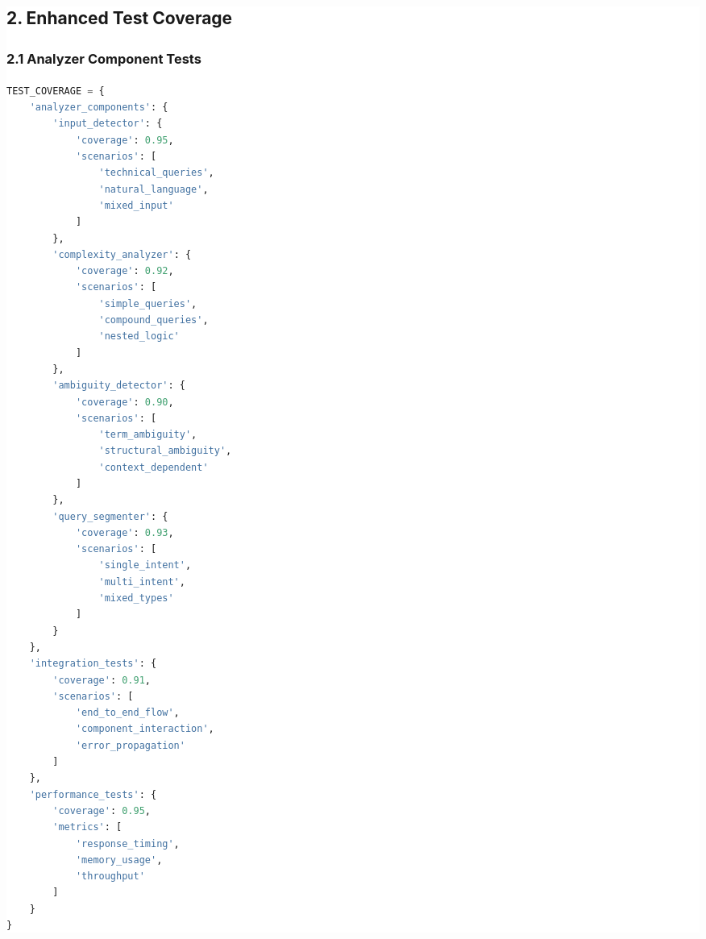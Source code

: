 ## 2. Enhanced Test Coverage

### 2.1 Analyzer Component Tests
```python
TEST_COVERAGE = {
    'analyzer_components': {
        'input_detector': {
            'coverage': 0.95,
            'scenarios': [
                'technical_queries',
                'natural_language',
                'mixed_input'
            ]
        },
        'complexity_analyzer': {
            'coverage': 0.92,
            'scenarios': [
                'simple_queries',
                'compound_queries',
                'nested_logic'
            ]
        },
        'ambiguity_detector': {
            'coverage': 0.90,
            'scenarios': [
                'term_ambiguity',
                'structural_ambiguity',
                'context_dependent'
            ]
        },
        'query_segmenter': {
            'coverage': 0.93,
            'scenarios': [
                'single_intent',
                'multi_intent',
                'mixed_types'
            ]
        }
    },
    'integration_tests': {
        'coverage': 0.91,
        'scenarios': [
            'end_to_end_flow',
            'component_interaction',
            'error_propagation'
        ]
    },
    'performance_tests': {
        'coverage': 0.95,
        'metrics': [
            'response_timing',
            'memory_usage',
            'throughput'
        ]
    }
}
```
